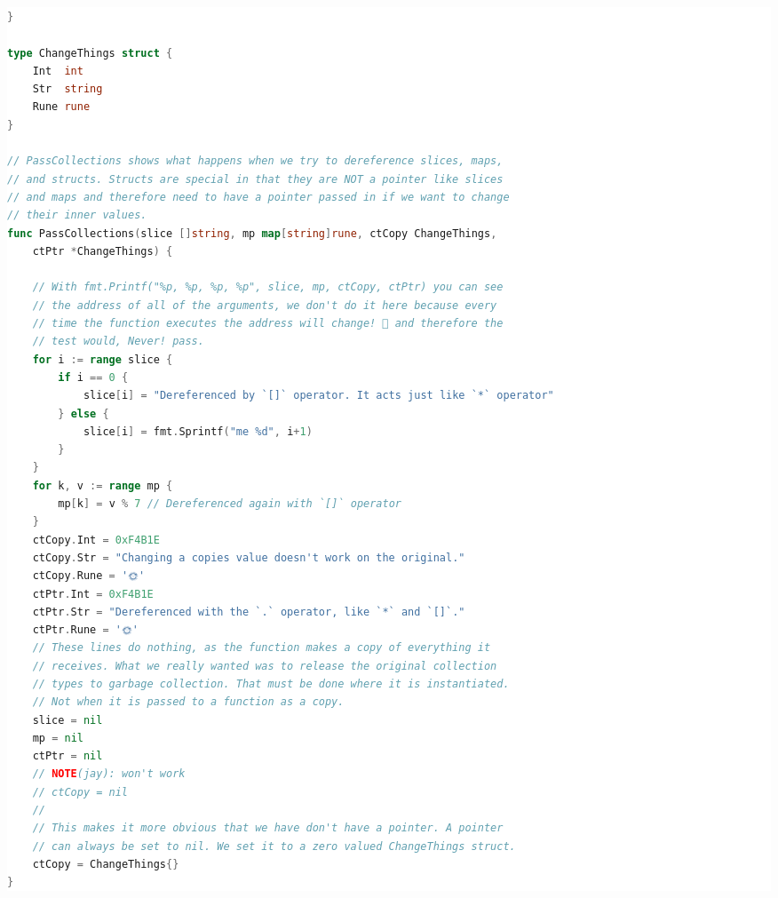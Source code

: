 ```go
}

type ChangeThings struct {
	Int  int
	Str  string
	Rune rune
}

// PassCollections shows what happens when we try to dereference slices, maps,
// and structs. Structs are special in that they are NOT a pointer like slices
// and maps and therefore need to have a pointer passed in if we want to change
// their inner values.
func PassCollections(slice []string, mp map[string]rune, ctCopy ChangeThings,
	ctPtr *ChangeThings) {

	// With fmt.Printf("%p, %p, %p, %p", slice, mp, ctCopy, ctPtr) you can see
	// the address of all of the arguments, we don't do it here because every
	// time the function executes the address will change! 🤯 and therefore the
	// test would, Never! pass.
	for i := range slice {
		if i == 0 {
			slice[i] = "Dereferenced by `[]` operator. It acts just like `*` operator"
		} else {
			slice[i] = fmt.Sprintf("me %d", i+1)
		}
	}
	for k, v := range mp {
		mp[k] = v % 7 // Dereferenced again with `[]` operator
	}
	ctCopy.Int = 0xF4B1E
	ctCopy.Str = "Changing a copies value doesn't work on the original."
	ctCopy.Rune = '🌞'
	ctPtr.Int = 0xF4B1E
	ctPtr.Str = "Dereferenced with the `.` operator, like `*` and `[]`."
	ctPtr.Rune = '🌞'
	// These lines do nothing, as the function makes a copy of everything it
	// receives. What we really wanted was to release the original collection
	// types to garbage collection. That must be done where it is instantiated.
	// Not when it is passed to a function as a copy.
	slice = nil
	mp = nil
	ctPtr = nil
	// NOTE(jay): won't work
	// ctCopy = nil
	//
	// This makes it more obvious that we have don't have a pointer. A pointer
	// can always be set to nil. We set it to a zero valued ChangeThings struct.
	ctCopy = ChangeThings{}
}
```
